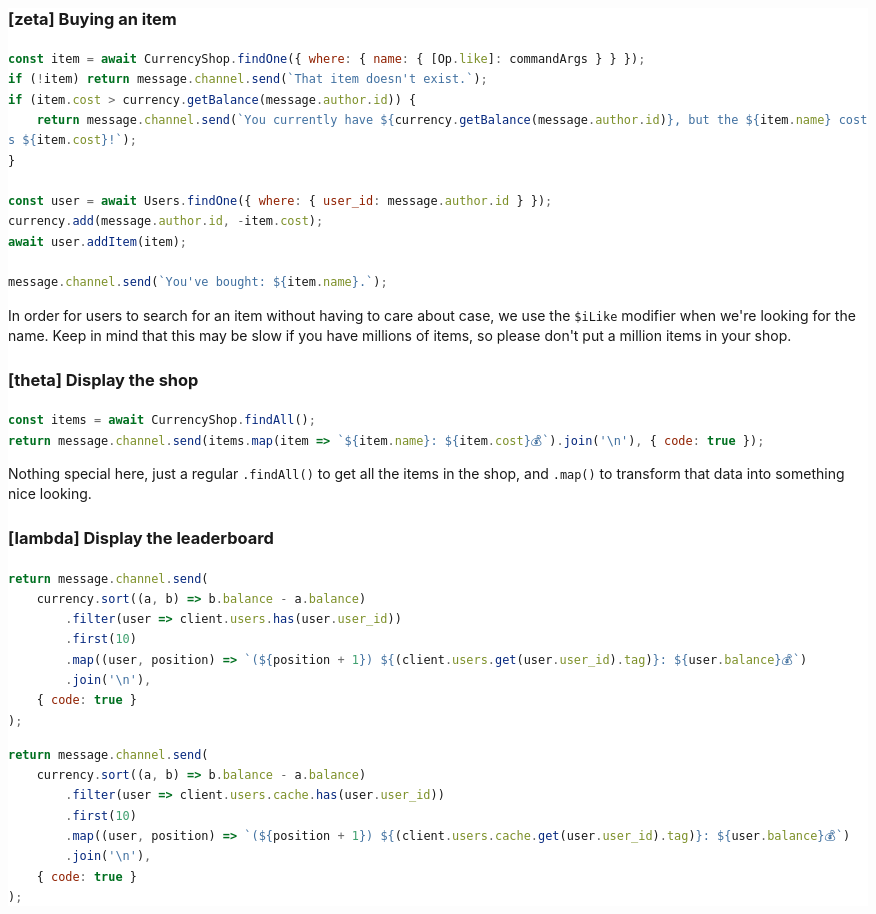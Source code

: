 ### [zeta] Buying an item



```js
const item = await CurrencyShop.findOne({ where: { name: { [Op.like]: commandArgs } } });
if (!item) return message.channel.send(`That item doesn't exist.`);
if (item.cost > currency.getBalance(message.author.id)) {
	return message.channel.send(`You currently have ${currency.getBalance(message.author.id)}, but the ${item.name} costs ${item.cost}!`);
}

const user = await Users.findOne({ where: { user_id: message.author.id } });
currency.add(message.author.id, -item.cost);
await user.addItem(item);

message.channel.send(`You've bought: ${item.name}.`);
```

In order for users to search for an item without having to care about case, we use the `$iLike` modifier when we're looking for the name. Keep in mind that this may be slow if you have millions of items, so please don't put a million items in your shop.

### [theta] Display the shop



```js
const items = await CurrencyShop.findAll();
return message.channel.send(items.map(item => `${item.name}: ${item.cost}💰`).join('\n'), { code: true });
```
Nothing special here, just a regular `.findAll()` to get all the items in the shop, and `.map()` to transform that data into something nice looking.

### [lambda] Display the leaderboard

<branch version="11.x">

```js
return message.channel.send(
	currency.sort((a, b) => b.balance - a.balance)
		.filter(user => client.users.has(user.user_id))
		.first(10)
		.map((user, position) => `(${position + 1}) ${(client.users.get(user.user_id).tag)}: ${user.balance}💰`)
		.join('\n'),
	{ code: true }
);
```

</branch>
<branch version="12.x">

```js
return message.channel.send(
	currency.sort((a, b) => b.balance - a.balance)
		.filter(user => client.users.cache.has(user.user_id))
		.first(10)
		.map((user, position) => `(${position + 1}) ${(client.users.cache.get(user.user_id).tag)}: ${user.balance}💰`)
		.join('\n'),
	{ code: true }
);
```
